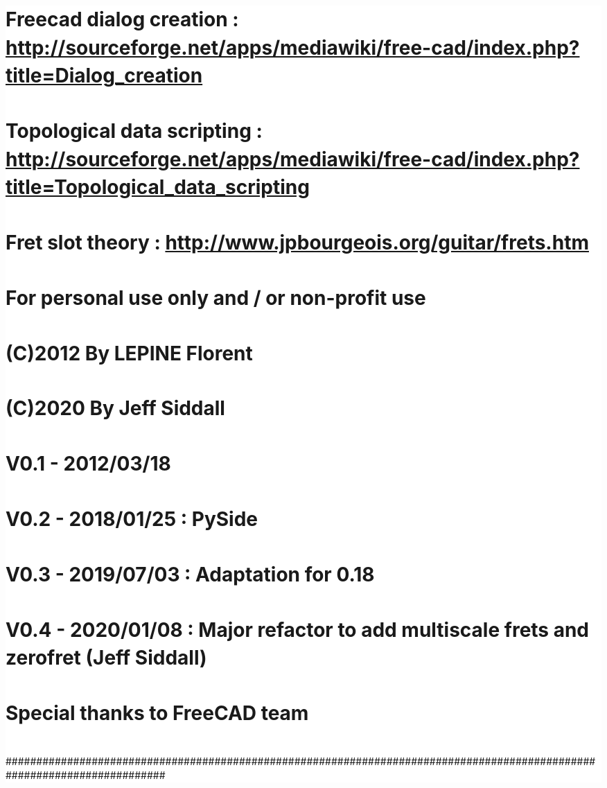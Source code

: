 # Freecad dialog creation : http://sourceforge.net/apps/mediawiki/free-cad/index.php?title=Dialog_creation               #
# Topological data scripting : http://sourceforge.net/apps/mediawiki/free-cad/index.php?title=Topological_data_scripting #
# Fret slot theory : http://www.jpbourgeois.org/guitar/frets.htm                                                         #
#                                                                                                                        #
# For personal use only and / or non-profit use                                                                          #
# (C)2012 By LEPINE Florent                                                                                              #
# (C)2020 By Jeff Siddall                                                                                                #
# V0.1  -  2012/03/18                                                                                                    #
# V0.2  -  2018/01/25 : PySide                                                                                           #
# V0.3  -  2019/07/03 : Adaptation for 0.18                                                                              #
# V0.4  -  2020/01/08 : Major refactor to add multiscale frets and zerofret (Jeff Siddall)                               #
# Special thanks to FreeCAD team                                                                                         #
#                                                                                                                        #
##########################################################################################################################